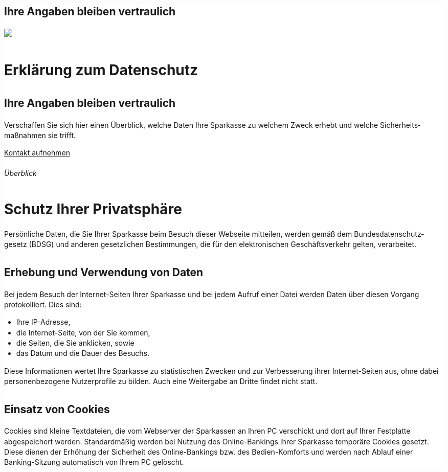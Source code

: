 Ihre Angaben bleiben vertraulich
--------------------------------

![](/content/myif/ssk-muenchen/work/filiale/de/home/toolbar/datenschutz/_jcr_content/opener/openerref.epimgref.jpg/1490963301820.jpg)

[](/de/home/toolbar/kontakt.html?n=true&stref=opener "Kontakt aufnehmen")
Erklärung zum Datenschutz
=========================

Ihre Angaben bleiben vertraulich
--------------------------------

Verschaffen Sie sich hier einen Überblick, welche Daten Ihre Sparkasse zu welchem Zweck erhebt und welche Sicherheits­maßnahmen sie trifft.

<a href="/de/home/toolbar/kontakt.html?n=true&amp;stref=opener" class="linktext" title="Kontakt aufnehmen">Kontakt aufnehmen</a>

<span></span>
###### Überblick

<span></span>
Schutz Ihrer Privatsphäre
=========================

<span></span>
Persönliche Daten, die Sie Ihrer Sparkasse beim Besuch dieser Webseite mitteilen, werden gemäß dem Bundes­datenschutz­gesetz (BDSG) und anderen gesetzlichen Bestimmungen, die für den elektronischen Geschäfts­verkehr gelten, verarbeitet.

<span></span>
Erhebung und Verwendung von Daten
---------------------------------

Bei jedem Besuch der Internet-Seiten Ihrer Sparkasse und bei jedem Aufruf einer Datei werden Daten über diesen Vorgang protokolliert. Dies sind:

-   Ihre IP-Adresse,
-   die Internet-Seite, von der Sie kommen,
-   die Seiten, die Sie anklicken, sowie
-   das Datum und die Dauer des Besuchs.

Diese Informationen wertet Ihre Sparkasse zu statistischen Zwecken und zur Verbesserung ihrer Internet-Seiten aus, ohne dabei personen­bezogene Nutzerprofile zu bilden. Auch eine Weitergabe an Dritte findet nicht statt.

<span></span>
Einsatz von Cookies
-------------------

Cookies sind kleine Textdateien, die vom Webserver der Sparkassen an Ihren PC verschickt und dort auf Ihrer Festplatte abgespeichert werden. Standardmäßig werden bei Nutzung des Online-Bankings Ihrer Sparkasse temporäre Cookies gesetzt. Diese dienen der Erhöhung der Sicherheit des Online-Bankings bzw. des Bedien-Komforts und werden nach Ablauf einer Banking-Sitzung automatisch von Ihrem PC gelöscht.
